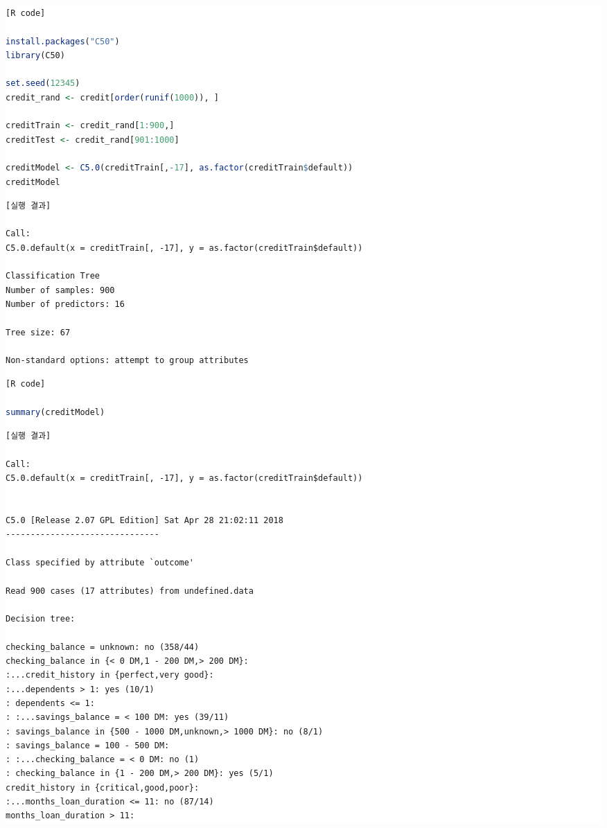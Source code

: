 ```R
[R code]

install.packages("C50")
library(C50)

set.seed(12345)
credit_rand <- credit[order(runif(1000)), ]

creditTrain <- credit_rand[1:900,]
creditTest <- credit_rand[901:1000]

creditModel <- C5.0(creditTrain[,-17], as.factor(creditTrain$default))
creditModel
```

```text
[실행 결과]

Call:
C5.0.default(x = creditTrain[, -17], y = as.factor(creditTrain$default))

Classification Tree
Number of samples: 900
Number of predictors: 16

Tree size: 67

Non-standard options: attempt to group attributes
```

```R
[R code]

summary(creditModel)
```

```text
[실행 결과]

Call:
C5.0.default(x = creditTrain[, -17], y = as.factor(creditTrain$default))


C5.0 [Release 2.07 GPL Edition] Sat Apr 28 21:02:11 2018
-------------------------------

Class specified by attribute `outcome'

Read 900 cases (17 attributes) from undefined.data

Decision tree:

checking_balance = unknown: no (358/44)
checking_balance in {< 0 DM,1 - 200 DM,> 200 DM}:
:...credit_history in {perfect,very good}:
:...dependents > 1: yes (10/1)
: dependents <= 1:
: :...savings_balance = < 100 DM: yes (39/11)
: savings_balance in {500 - 1000 DM,unknown,> 1000 DM}: no (8/1)
: savings_balance = 100 - 500 DM:
: :...checking_balance = < 0 DM: no (1)
: checking_balance in {1 - 200 DM,> 200 DM}: yes (5/1)
credit_history in {critical,good,poor}:
:...months_loan_duration <= 11: no (87/14)
months_loan_duration > 11:
```